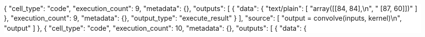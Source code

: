   {
   "cell_type": "code",
   "execution_count": 9,
   "metadata": {},
   "outputs": [
    {
     "data": {
      "text/plain": [
       "array([[84, 84],\n",
       "       [87, 60]])"
      ]
     },
     "execution_count": 9,
     "metadata": {},
     "output_type": "execute_result"
    }
   ],
   "source": [
    "output = convolve(inputs, kernel)\n",
    "output"
   ]
  },
  {
   "cell_type": "code",
   "execution_count": 10,
   "metadata": {},
   "outputs": [
    {
     "data": {